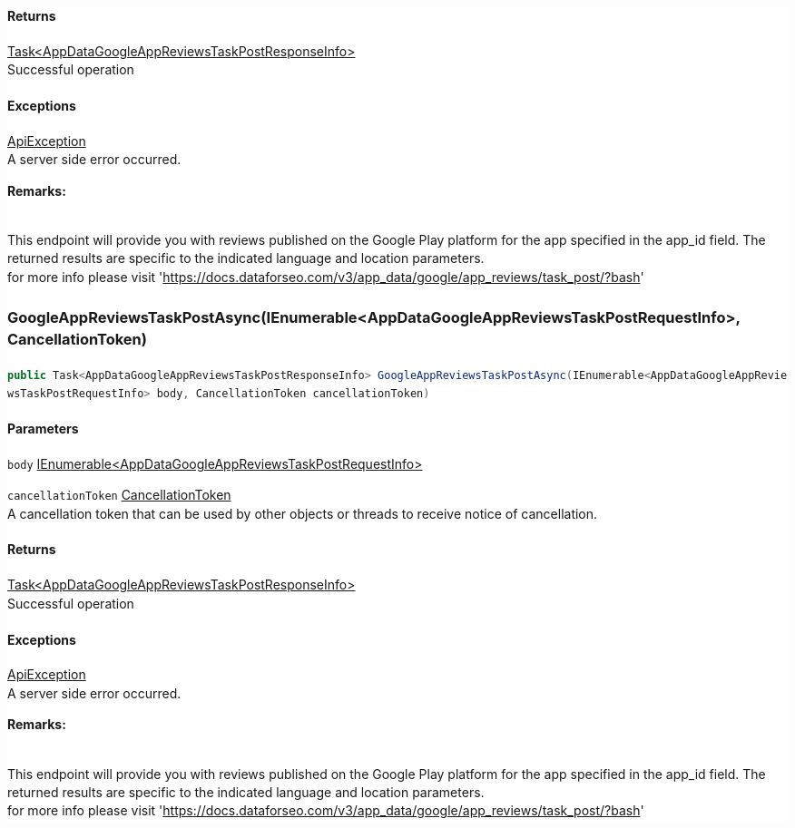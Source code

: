 #### Returns

[Task&lt;AppDataGoogleAppReviewsTaskPostResponseInfo&gt;](./AppDataGoogleAppReviewsTaskPostResponseInfo.md)<br>
Successful operation

#### Exceptions

[ApiException](./ApiException.md)<br>
A server side error occurred.

**Remarks:**

‌‌
 <br>This endpoint will provide you with reviews published on the Google Play platform for the app specified in the app_id field. The returned results are specific to the indicated language and location parameters.
 <br>for more info please visit 'https://docs.dataforseo.com/v3/app_data/google/app_reviews/task_post/?bash'

### **GoogleAppReviewsTaskPostAsync(IEnumerable&lt;AppDataGoogleAppReviewsTaskPostRequestInfo&gt;, CancellationToken)**

```csharp
public Task<AppDataGoogleAppReviewsTaskPostResponseInfo> GoogleAppReviewsTaskPostAsync(IEnumerable<AppDataGoogleAppReviewsTaskPostRequestInfo> body, CancellationToken cancellationToken)
```

#### Parameters

`body` [IEnumerable&lt;AppDataGoogleAppReviewsTaskPostRequestInfo&gt;](./AppDataGoogleAppReviewsTaskPostRequestInfo.md)<br>

`cancellationToken` [CancellationToken](https://docs.microsoft.com/en-us/dotnet/api/CancellationToken)<br>
A cancellation token that can be used by other objects or threads to receive notice of cancellation.

#### Returns

[Task&lt;AppDataGoogleAppReviewsTaskPostResponseInfo&gt;](./AppDataGoogleAppReviewsTaskPostResponseInfo.md)<br>
Successful operation

#### Exceptions

[ApiException](./ApiException.md)<br>
A server side error occurred.

**Remarks:**

‌‌
 <br>This endpoint will provide you with reviews published on the Google Play platform for the app specified in the app_id field. The returned results are specific to the indicated language and location parameters.
 <br>for more info please visit 'https://docs.dataforseo.com/v3/app_data/google/app_reviews/task_post/?bash'
